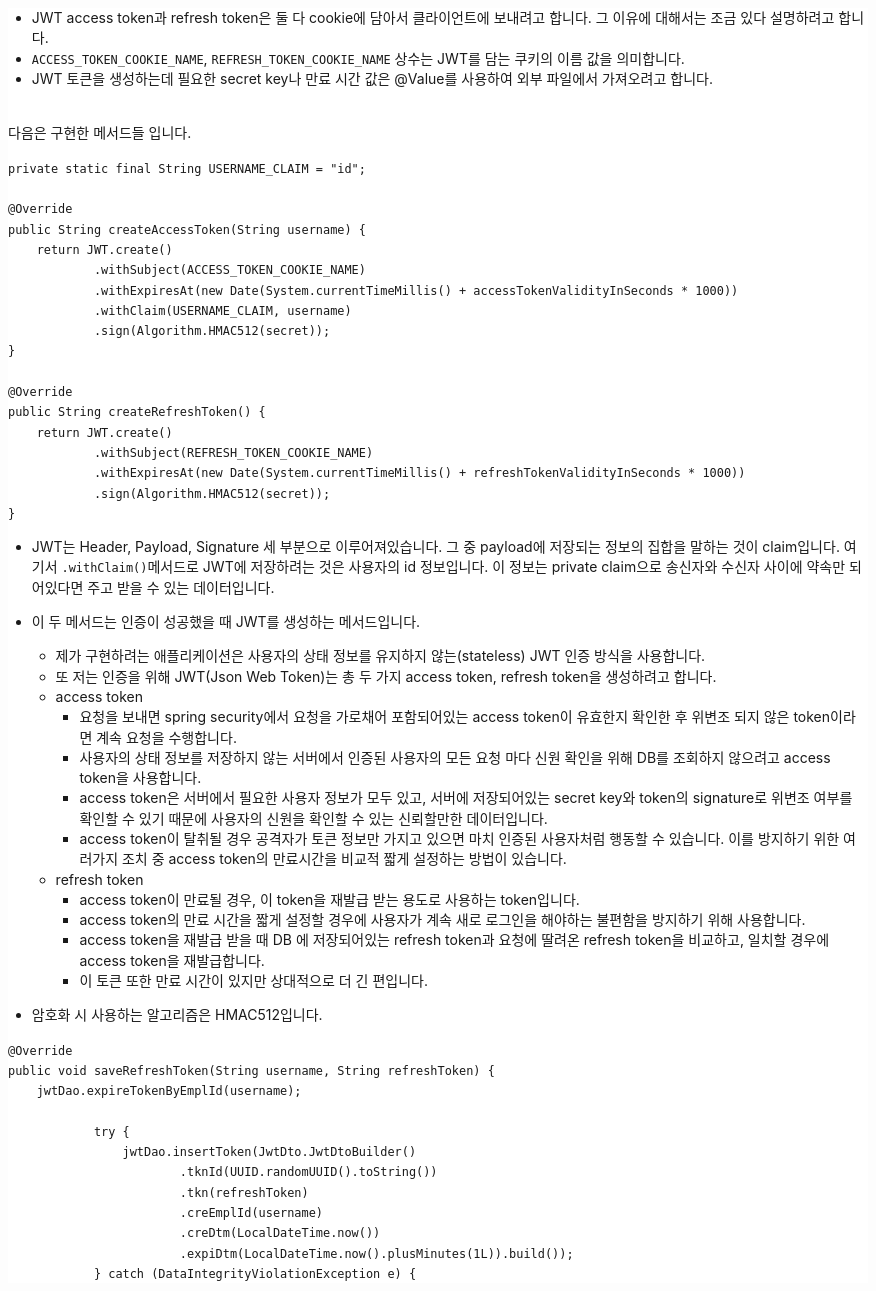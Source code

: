 - JWT access token과 refresh token은 둘 다 cookie에 담아서 클라이언트에 보내려고 합니다. 그 이유에 대해서는 조금 있다 설명하려고 합니다.
- `ACCESS_TOKEN_COOKIE_NAME`, `REFRESH_TOKEN_COOKIE_NAME` 상수는 JWT를 담는 쿠키의 이름 값을 의미합니다.
- JWT 토큰을 생성하는데 필요한 secret key나 만료 시간 값은 @Value를 사용하여 외부 파일에서 가져오려고 합니다.

<br>
다음은 구현한 메서드들 입니다.

```
private static final String USERNAME_CLAIM = "id";

@Override
public String createAccessToken(String username) {
    return JWT.create()
            .withSubject(ACCESS_TOKEN_COOKIE_NAME)
            .withExpiresAt(new Date(System.currentTimeMillis() + accessTokenValidityInSeconds * 1000))
            .withClaim(USERNAME_CLAIM, username)
            .sign(Algorithm.HMAC512(secret));
}

@Override
public String createRefreshToken() {
    return JWT.create()
            .withSubject(REFRESH_TOKEN_COOKIE_NAME)
            .withExpiresAt(new Date(System.currentTimeMillis() + refreshTokenValidityInSeconds * 1000))
            .sign(Algorithm.HMAC512(secret));
}
```

- JWT는 Header, Payload, Signature 세 부분으로 이루어져있습니다. 그 중 payload에 저장되는 정보의 집합을 말하는 것이 claim입니다. 여기서 `.withClaim()`메서드로 JWT에 저장하려는 것은 사용자의 id 정보입니다. 이 정보는 private claim으로 송신자와 수신자 사이에 약속만 되어있다면 주고 받을 수 있는 데이터입니다.

- 이 두 메서드는 인증이 성공했을 때 JWT를 생성하는 메서드입니다.
  - 제가 구현하려는 애플리케이션은 사용자의 상태 정보를 유지하지 않는(stateless) JWT 인증 방식을 사용합니다.
  - 또 저는 인증을 위해 JWT(Json Web Token)는 총 두 가지 access token, refresh token을 생성하려고 합니다.
  - access token
    - 요청을 보내면 spring security에서 요청을 가로채어 포함되어있는 access token이 유효한지 확인한 후 위변조 되지 않은 token이라면 계속 요청을 수행합니다.
    - 사용자의 상태 정보를 저장하지 않는 서버에서 인증된 사용자의 모든 요청 마다 신원 확인을 위해 DB를 조회하지 않으려고 access token을 사용합니다.
    - access token은 서버에서 필요한 사용자 정보가 모두 있고, 서버에 저장되어있는 secret key와 token의 signature로 위변조 여부를 확인할 수 있기 때문에 사용자의 신원을 확인할 수 있는 신뢰할만한 데이터입니다.
    - access token이 탈취될 경우 공격자가 토큰 정보만 가지고 있으면 마치 인증된 사용자처럼 행동할 수 있습니다. 이를 방지하기 위한 여러가지 조치 중 access token의 만료시간을 비교적 짧게 설정하는 방법이 있습니다.
  - refresh token
    - access token이 만료될 경우, 이 token을 재발급 받는 용도로 사용하는 token입니다.
    - access token의 만료 시간을 짧게 설정할 경우에 사용자가 계속 새로 로그인을 해야하는 불편함을 방지하기 위해 사용합니다.
    - access token을 재발급 받을 때 DB 에 저장되어있는 refresh token과 요청에 딸려온 refresh token을 비교하고, 일치할 경우에 access token을 재발급합니다.
    - 이 토큰 또한 만료 시간이 있지만 상대적으로 더 긴 편입니다.
- 암호화 시 사용하는 알고리즘은 HMAC512입니다.

```
@Override
public void saveRefreshToken(String username, String refreshToken) {
    jwtDao.expireTokenByEmplId(username);

            try {
                jwtDao.insertToken(JwtDto.JwtDtoBuilder()
                        .tknId(UUID.randomUUID().toString())
                        .tkn(refreshToken)
                        .creEmplId(username)
                        .creDtm(LocalDateTime.now())
                        .expiDtm(LocalDateTime.now().plusMinutes(1L)).build());
            } catch (DataIntegrityViolationException e) {
```